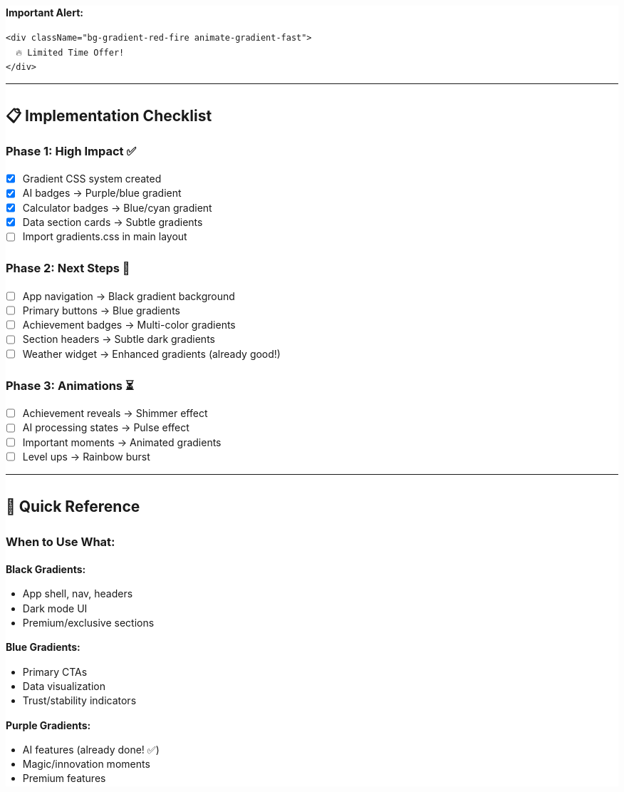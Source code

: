 **Important Alert:**
```tsx
<div className="bg-gradient-red-fire animate-gradient-fast">
  🔥 Limited Time Offer!
</div>
```

---

## 📋 Implementation Checklist

### **Phase 1: High Impact** ✅
- [x] Gradient CSS system created
- [x] AI badges → Purple/blue gradient
- [x] Calculator badges → Blue/cyan gradient
- [x] Data section cards → Subtle gradients
- [ ] Import gradients.css in main layout

### **Phase 2: Next Steps** 🔄
- [ ] App navigation → Black gradient background
- [ ] Primary buttons → Blue gradients
- [ ] Achievement badges → Multi-color gradients
- [ ] Section headers → Subtle dark gradients
- [ ] Weather widget → Enhanced gradients (already good!)

### **Phase 3: Animations** ⏳
- [ ] Achievement reveals → Shimmer effect
- [ ] AI processing states → Pulse effect
- [ ] Important moments → Animated gradients
- [ ] Level ups → Rainbow burst

---

## 🎨 Quick Reference

### **When to Use What:**

**Black Gradients:**
- App shell, nav, headers
- Dark mode UI
- Premium/exclusive sections

**Blue Gradients:**
- Primary CTAs
- Data visualization
- Trust/stability indicators

**Purple Gradients:**
- AI features (already done! ✅)
- Magic/innovation moments
- Premium features
